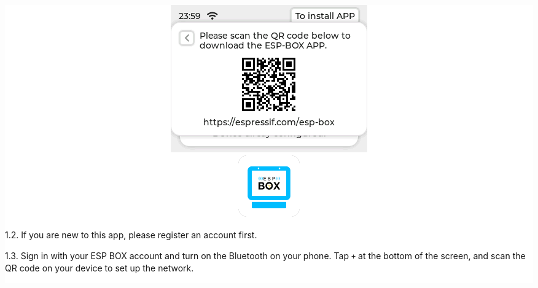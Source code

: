    <div align="center">
   <img src="_static/_get_started_static/8.png">
   </div>
   <div align="center">
   <img src="_static/_get_started_static/Picture1.png" width="100 px">
   </div>
   
1.2. If you are new to this app, please register an account first.

1.3. Sign in with your ESP BOX account and turn on the Bluetooth on your phone. Tap `+` at the bottom of the screen, and scan the QR code on your device to set up the network.

<table border="0" align="center">
<tr>
